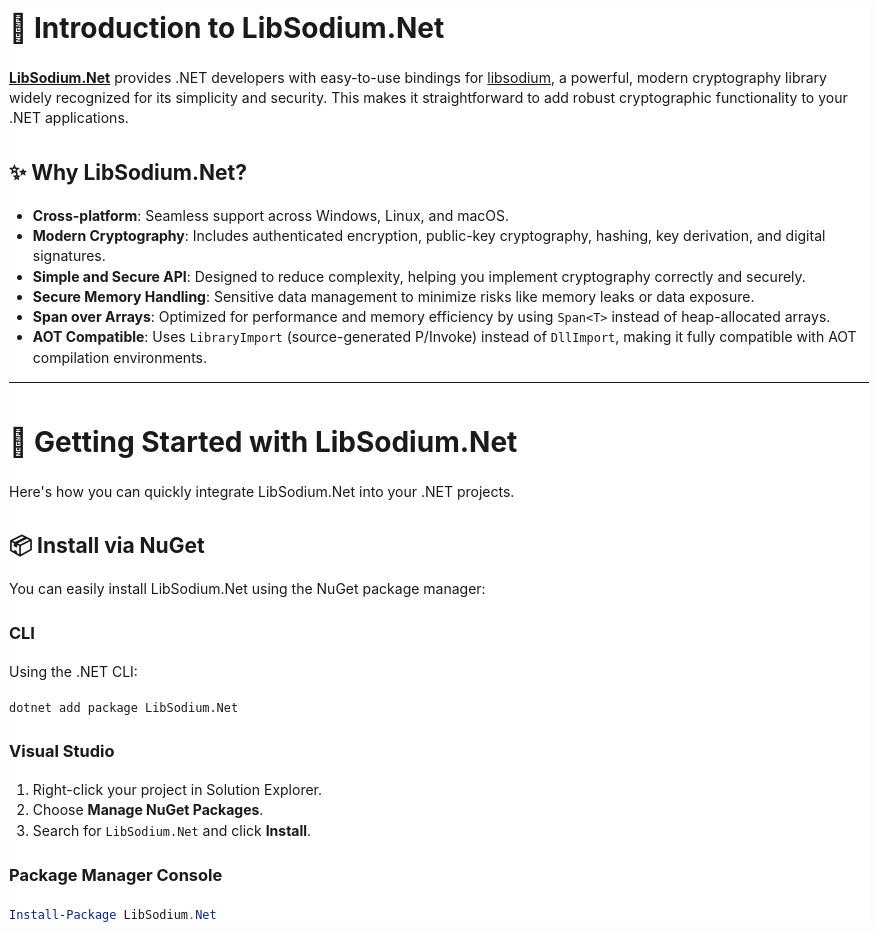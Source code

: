 # 🔐 Introduction to LibSodium.Net

[**LibSodium.Net**](https://github.com/LibSodium-Net/LibSodium.Net) provides .NET developers with easy-to-use bindings for [libsodium](https://doc.libsodium.org/), a powerful, modern cryptography library widely recognized for its simplicity and security. This makes it straightforward to add robust cryptographic functionality to your .NET applications.

## ✨ Why LibSodium.Net?

- **Cross-platform**: Seamless support across Windows, Linux, and macOS.
- **Modern Cryptography**: Includes authenticated encryption, public-key cryptography, hashing, key derivation, and digital signatures.
- **Simple and Secure API**: Designed to reduce complexity, helping you implement cryptography correctly and securely.
- **Secure Memory Handling**: Sensitive data management to minimize risks like memory leaks or data exposure.
- **Span<T> over Arrays**: Optimized for performance and memory efficiency by using `Span<T>` instead of heap-allocated arrays.
- **AOT Compatible**: Uses `LibraryImport` (source-generated P/Invoke) instead of `DllImport`, making it fully compatible with AOT compilation environments.


---

# 🚀 Getting Started with LibSodium.Net

Here's how you can quickly integrate LibSodium.Net into your .NET projects.

## 📦 Install via NuGet

You can easily install LibSodium.Net using the NuGet package manager:

### CLI

Using the .NET CLI:

```bash
dotnet add package LibSodium.Net
```

### Visual Studio

1. Right-click your project in Solution Explorer.
2. Choose **Manage NuGet Packages**.
3. Search for `LibSodium.Net` and click **Install**.

### Package Manager Console

```powershell
Install-Package LibSodium.Net
```
